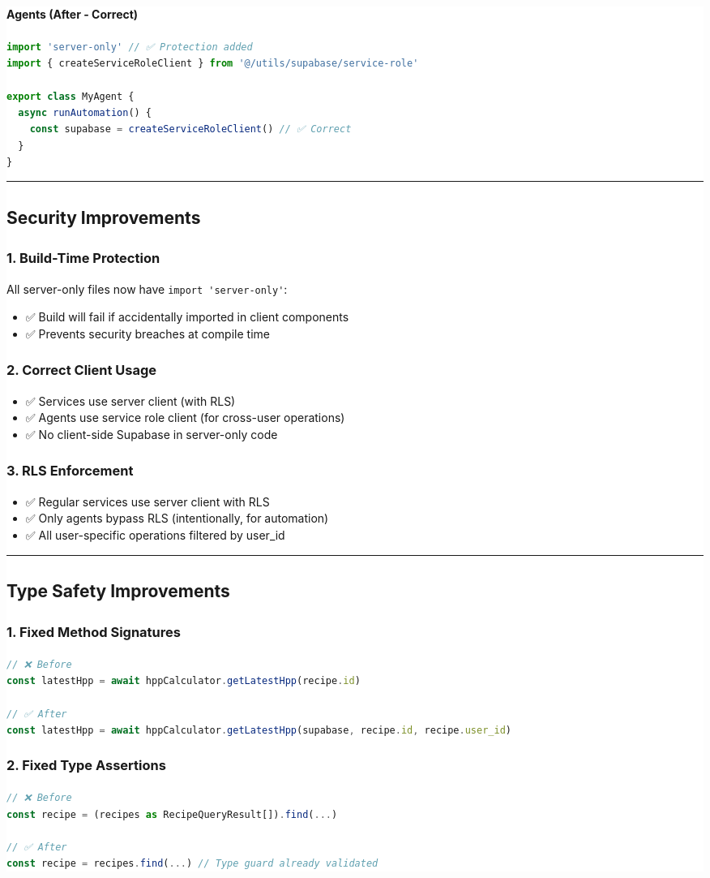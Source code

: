 #### Agents (After - Correct)
```typescript
import 'server-only' // ✅ Protection added
import { createServiceRoleClient } from '@/utils/supabase/service-role'

export class MyAgent {
  async runAutomation() {
    const supabase = createServiceRoleClient() // ✅ Correct
  }
}
```

---

## Security Improvements

### 1. Build-Time Protection
All server-only files now have `import 'server-only'`:
- ✅ Build will fail if accidentally imported in client components
- ✅ Prevents security breaches at compile time

### 2. Correct Client Usage
- ✅ Services use server client (with RLS)
- ✅ Agents use service role client (for cross-user operations)
- ✅ No client-side Supabase in server-only code

### 3. RLS Enforcement
- ✅ Regular services use server client with RLS
- ✅ Only agents bypass RLS (intentionally, for automation)
- ✅ All user-specific operations filtered by user_id

---

## Type Safety Improvements

### 1. Fixed Method Signatures
```typescript
// ❌ Before
const latestHpp = await hppCalculator.getLatestHpp(recipe.id)

// ✅ After
const latestHpp = await hppCalculator.getLatestHpp(supabase, recipe.id, recipe.user_id)
```

### 2. Fixed Type Assertions
```typescript
// ❌ Before
const recipe = (recipes as RecipeQueryResult[]).find(...)

// ✅ After
const recipe = recipes.find(...) // Type guard already validated
```
